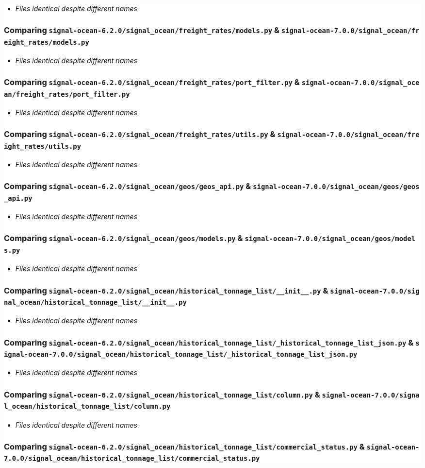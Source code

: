  * *Files identical despite different names*

### Comparing `signal-ocean-6.2.0/signal_ocean/freight_rates/models.py` & `signal-ocean-7.0.0/signal_ocean/freight_rates/models.py`

 * *Files identical despite different names*

### Comparing `signal-ocean-6.2.0/signal_ocean/freight_rates/port_filter.py` & `signal-ocean-7.0.0/signal_ocean/freight_rates/port_filter.py`

 * *Files identical despite different names*

### Comparing `signal-ocean-6.2.0/signal_ocean/freight_rates/utils.py` & `signal-ocean-7.0.0/signal_ocean/freight_rates/utils.py`

 * *Files identical despite different names*

### Comparing `signal-ocean-6.2.0/signal_ocean/geos/geos_api.py` & `signal-ocean-7.0.0/signal_ocean/geos/geos_api.py`

 * *Files identical despite different names*

### Comparing `signal-ocean-6.2.0/signal_ocean/geos/models.py` & `signal-ocean-7.0.0/signal_ocean/geos/models.py`

 * *Files identical despite different names*

### Comparing `signal-ocean-6.2.0/signal_ocean/historical_tonnage_list/__init__.py` & `signal-ocean-7.0.0/signal_ocean/historical_tonnage_list/__init__.py`

 * *Files identical despite different names*

### Comparing `signal-ocean-6.2.0/signal_ocean/historical_tonnage_list/_historical_tonnage_list_json.py` & `signal-ocean-7.0.0/signal_ocean/historical_tonnage_list/_historical_tonnage_list_json.py`

 * *Files identical despite different names*

### Comparing `signal-ocean-6.2.0/signal_ocean/historical_tonnage_list/column.py` & `signal-ocean-7.0.0/signal_ocean/historical_tonnage_list/column.py`

 * *Files identical despite different names*

### Comparing `signal-ocean-6.2.0/signal_ocean/historical_tonnage_list/commercial_status.py` & `signal-ocean-7.0.0/signal_ocean/historical_tonnage_list/commercial_status.py`
